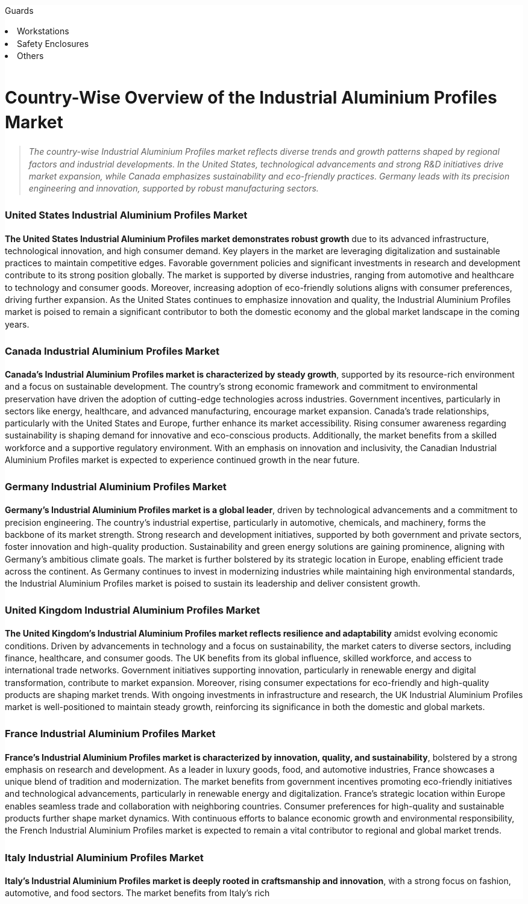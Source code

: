 Guards</li><li>Workstations</li><li>Safety Enclosures</li><li>Others</li></ul><h1><span class="">Country-Wise Overview of the Industrial Aluminium Profiles Market<br /></span></h1><blockquote><p><em><span class="">The country-wise Industrial Aluminium Profiles market reflects diverse trends and growth patterns shaped by regional factors and industrial developments. In the United States, technological advancements and strong R&amp;D initiatives drive market expansion, while Canada emphasizes sustainability and eco-friendly practices. Germany leads with its precision engineering and innovation, supported by robust manufacturing sectors.</span></em></p></blockquote><h3><strong>United States Industrial Aluminium Profiles Market</strong></h3><p><strong>The United States Industrial Aluminium Profiles market demonstrates robust growth</strong> due to its advanced infrastructure, technological innovation, and high consumer demand. Key players in the market are leveraging digitalization and sustainable practices to maintain competitive edges. Favorable government policies and significant investments in research and development contribute to its strong position globally. The market is supported by diverse industries, ranging from automotive and healthcare to technology and consumer goods. Moreover, increasing adoption of eco-friendly solutions aligns with consumer preferences, driving further expansion. As the United States continues to emphasize innovation and quality, the Industrial Aluminium Profiles market is poised to remain a significant contributor to both the domestic economy and the global market landscape in the coming years.</p><h3><strong>Canada Industrial Aluminium Profiles Market</strong></h3><p><strong>Canada&rsquo;s Industrial Aluminium Profiles market is characterized by steady growth</strong>, supported by its resource-rich environment and a focus on sustainable development. The country&rsquo;s strong economic framework and commitment to environmental preservation have driven the adoption of cutting-edge technologies across industries. Government incentives, particularly in sectors like energy, healthcare, and advanced manufacturing, encourage market expansion. Canada&rsquo;s trade relationships, particularly with the United States and Europe, further enhance its market accessibility. Rising consumer awareness regarding sustainability is shaping demand for innovative and eco-conscious products. Additionally, the market benefits from a skilled workforce and a supportive regulatory environment. With an emphasis on innovation and inclusivity, the Canadian Industrial Aluminium Profiles market is expected to experience continued growth in the near future.</p><h3><strong>Germany Industrial Aluminium Profiles Market</strong></h3><p><strong>Germany&rsquo;s Industrial Aluminium Profiles market is a global leader</strong>, driven by technological advancements and a commitment to precision engineering. The country&rsquo;s industrial expertise, particularly in automotive, chemicals, and machinery, forms the backbone of its market strength. Strong research and development initiatives, supported by both government and private sectors, foster innovation and high-quality production. Sustainability and green energy solutions are gaining prominence, aligning with Germany&rsquo;s ambitious climate goals. The market is further bolstered by its strategic location in Europe, enabling efficient trade across the continent. As Germany continues to invest in modernizing industries while maintaining high environmental standards, the Industrial Aluminium Profiles market is poised to sustain its leadership and deliver consistent growth.</p><h3><strong>United Kingdom Industrial Aluminium Profiles Market</strong></h3><p><strong>The United Kingdom&rsquo;s Industrial Aluminium Profiles market reflects resilience and adaptability</strong> amidst evolving economic conditions. Driven by advancements in technology and a focus on sustainability, the market caters to diverse sectors, including finance, healthcare, and consumer goods. The UK benefits from its global influence, skilled workforce, and access to international trade networks. Government initiatives supporting innovation, particularly in renewable energy and digital transformation, contribute to market expansion. Moreover, rising consumer expectations for eco-friendly and high-quality products are shaping market trends. With ongoing investments in infrastructure and research, the UK Industrial Aluminium Profiles market is well-positioned to maintain steady growth, reinforcing its significance in both the domestic and global markets.</p><h3><strong>France Industrial Aluminium Profiles Market</strong></h3><p><strong>France&rsquo;s Industrial Aluminium Profiles market is characterized by innovation, quality, and sustainability</strong>, bolstered by a strong emphasis on research and development. As a leader in luxury goods, food, and automotive industries, France showcases a unique blend of tradition and modernization. The market benefits from government incentives promoting eco-friendly initiatives and technological advancements, particularly in renewable energy and digitalization. France&rsquo;s strategic location within Europe enables seamless trade and collaboration with neighboring countries. Consumer preferences for high-quality and sustainable products further shape market dynamics. With continuous efforts to balance economic growth and environmental responsibility, the French Industrial Aluminium Profiles market is expected to remain a vital contributor to regional and global market trends.</p><h3><strong>Italy Industrial Aluminium Profiles Market</strong></h3><p><strong>Italy&rsquo;s Industrial Aluminium Profiles market is deeply rooted in craftsmanship and innovation</strong>, with a strong focus on fashion, automotive, and food sectors. The market benefits from Italy&rsquo;s rich